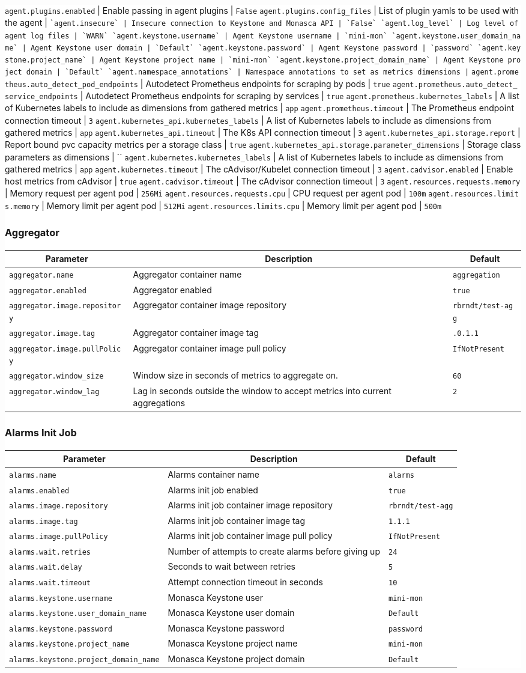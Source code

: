 `agent.plugins.enabled` | Enable passing in agent plugins | `False`
`agent.plugins.config_files` | List of plugin yamls to be used with the agent | ``
`agent.insecure` | Insecure connection to Keystone and Monasca API | `False`
`agent.log_level` | Log level of agent log files | `WARN`
`agent.keystone.username` | Agent Keystone username | `mini-mon`
`agent.keystone.user_domain_name` | Agent Keystone user domain | `Default`
`agent.keystone.password` | Agent Keystone password | `password`
`agent.keystone.project_name` | Agent Keystone project name | `mini-mon`
`agent.keystone.project_domain_name` | Agent Keystone project domain | `Default`
`agent.namespace_annotations` | Namespace annotations to set as metrics dimensions | ``
`agent.prometheus.auto_detect_pod_endpoints` | Autodetect Prometheus endpoints for scraping by pods | `true`
`agent.prometheus.auto_detect_service_endpoints` | Autodetect Prometheus endpoints for scraping by services | `true`
`agent.prometheus.kubernetes_labels` | A list of Kubernetes labels to include as dimensions from gathered metrics | `app`
`agent.prometheus.timeout` | The Prometheus endpoint connection timeout | `3`
`agent.kubernetes_api.kubernetes_labels` | A list of Kubernetes labels to include as dimensions from gathered metrics | `app`
`agent.kubernetes_api.timeout` | The K8s API connection timeout | `3`
`agent.kubernetes_api.storage.report` | Report bound pvc capacity metrics per a storage class | `true`
`agent.kubernetes_api.storage.parameter_dimensions` | Storage class parameters as dimensions | ``
`agent.kubernetes.kubernetes_labels` | A list of Kubernetes labels to include as dimensions from gathered metrics | `app`
`agent.kubernetes.timeout` | The cAdvisor/Kubelet connection timeout | `3`
`agent.cadvisor.enabled` | Enable host metrics from cAdvisor | `true`
`agent.cadvisor.timeout` | The cAdvisor connection timeout | `3`
`agent.resources.requests.memory` | Memory request per agent pod | `256Mi`
`agent.resources.requests.cpu` | CPU request per agent pod | `100m`
`agent.resources.limits.memory` | Memory limit per agent pod | `512Mi`
`agent.resources.limits.cpu` | Memory limit per agent pod | `500m`

### Aggregator

Parameter | Description | Default
--------- | ----------- | -------
`aggregator.name` | Aggregator container name | `aggregation`
`aggregator.enabled` | Aggregator enabled | `true`
`aggregator.image.repository` | Aggregator container image repository | `rbrndt/test-agg`
`aggregator.image.tag` | Aggregator container image tag | `.0.1.1`
`aggregator.image.pullPolicy` | Aggregator container image pull policy | `IfNotPresent`
`aggregator.window_size` | Window size in seconds of metrics to aggregate on. | `60`
`aggregator.window_lag` | Lag in seconds outside the window to accept metrics into current aggregations | `2`

### Alarms Init Job

Parameter | Description | Default
--------- | ----------- | -------
`alarms.name` | Alarms container name | `alarms`
`alarms.enabled` | Alarms init job enabled | `true`
`alarms.image.repository` | Alarms init job container image repository | `rbrndt/test-agg`
`alarms.image.tag` | Alarms init job container image tag | `1.1.1`
`alarms.image.pullPolicy` | Alarms init job container image pull policy | `IfNotPresent`
`alarms.wait.retries` | Number of attempts to create alarms before giving up | `24`
`alarms.wait.delay` | Seconds to wait between retries | `5`
`alarms.wait.timeout` | Attempt connection timeout in seconds | `10`
`alarms.keystone.username` | Monasca Keystone user | `mini-mon`
`alarms.keystone.user_domain_name` | Monasca Keystone user domain | `Default`
`alarms.keystone.password` | Monasca Keystone password | `password`
`alarms.keystone.project_name` | Monasca Keystone project name | `mini-mon`
`alarms.keystone.project_domain_name` | Monasca Keystone project domain | `Default`
